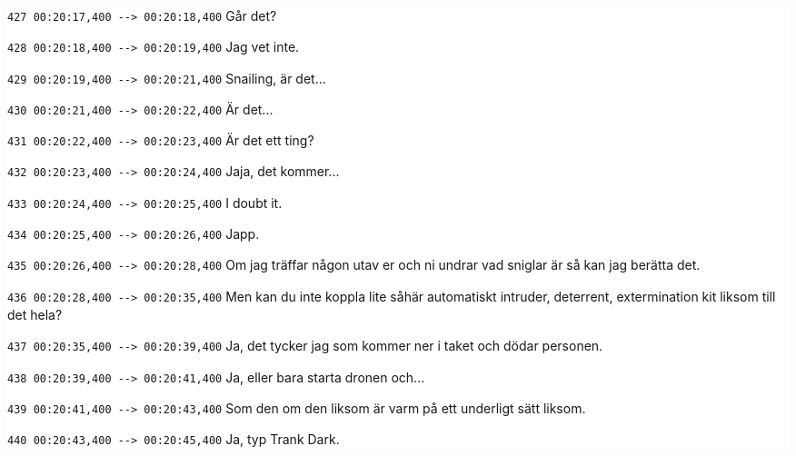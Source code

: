 

`427 00:20:17,400 --> 00:20:18,400`
Går det?



`428 00:20:18,400 --> 00:20:19,400`
Jag vet inte.



`429 00:20:19,400 --> 00:20:21,400`
Snailing, är det...



`430 00:20:21,400 --> 00:20:22,400`
Är det...



`431 00:20:22,400 --> 00:20:23,400`
Är det ett ting?



`432 00:20:23,400 --> 00:20:24,400`
Jaja, det kommer...



`433 00:20:24,400 --> 00:20:25,400`
I doubt it.



`434 00:20:25,400 --> 00:20:26,400`
Japp.



`435 00:20:26,400 --> 00:20:28,400`
Om jag träffar någon utav er och ni undrar vad sniglar är så kan jag berätta det.



`436 00:20:28,400 --> 00:20:35,400`
Men kan du inte koppla lite såhär automatiskt intruder, deterrent, extermination kit liksom till det hela?



`437 00:20:35,400 --> 00:20:39,400`
Ja, det tycker jag som kommer ner i taket och dödar personen.



`438 00:20:39,400 --> 00:20:41,400`
Ja, eller bara starta dronen och...



`439 00:20:41,400 --> 00:20:43,400`
Som den om den liksom är varm på ett underligt sätt liksom.



`440 00:20:43,400 --> 00:20:45,400`
Ja, typ Trank Dark.
